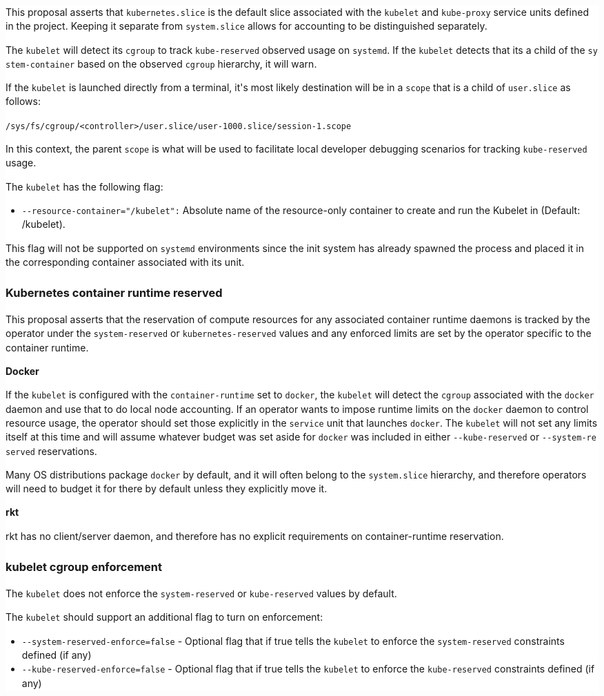 This proposal asserts that `kubernetes.slice` is the default slice associated with
the `kubelet` and `kube-proxy` service units defined in the project.  Keeping it
separate from `system.slice` allows for accounting to be distinguished separately.

The `kubelet` will detect its `cgroup` to track `kube-reserved` observed usage on `systemd`.
If the `kubelet` detects that its a child of the `system-container` based on the observed
`cgroup` hierarchy, it will warn.

If the `kubelet` is launched directly from a terminal, it's most likely destination will
be in a `scope` that is a child of `user.slice` as follows:

`/sys/fs/cgroup/<controller>/user.slice/user-1000.slice/session-1.scope`

In this context, the parent `scope` is what will be used to facilitate local developer
debugging scenarios for tracking `kube-reserved` usage.

The `kubelet` has the following flag:

* `--resource-container="/kubelet":` Absolute name of the resource-only container to create
and run the Kubelet in (Default: /kubelet).

This flag will not be supported on `systemd` environments since the init system has already
spawned the process and placed it in the corresponding container associated with its unit.

### Kubernetes container runtime reserved

This proposal asserts that the reservation of compute resources for any associated
container runtime daemons is tracked by the operator under the `system-reserved` or
`kubernetes-reserved` values and any enforced limits are set by the
operator specific to the container runtime.

**Docker**

If the `kubelet` is configured with the `container-runtime` set to `docker`, the
`kubelet` will detect the `cgroup` associated with the `docker` daemon and use that
to do local node accounting.  If an operator wants to impose runtime limits on the
`docker` daemon to control resource usage, the operator should set those explicitly in
the `service` unit that launches `docker`.  The `kubelet` will not set any limits itself
at this time and will assume whatever budget was set aside for `docker` was included in
either `--kube-reserved` or `--system-reserved` reservations.

Many OS distributions package `docker` by default, and it will often belong to the
`system.slice` hierarchy, and therefore operators will need to budget it for there
by default unless they explicitly move it.

**rkt**

rkt has no client/server daemon, and therefore has no explicit requirements on container-runtime
reservation.

### kubelet cgroup enforcement

The `kubelet` does not enforce the `system-reserved` or `kube-reserved` values by default.

The `kubelet` should support an additional flag to turn on enforcement:

* `--system-reserved-enforce=false` - Optional flag that if true tells the `kubelet`
to enforce the `system-reserved` constraints defined (if any)
* `--kube-reserved-enforce=false` - Optional flag that if true tells the `kubelet`
to enforce the `kube-reserved` constraints defined (if any)
